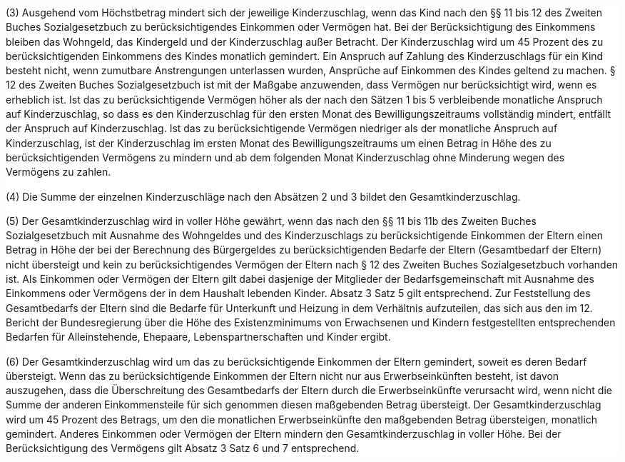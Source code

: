 <div class="jurAbsatz">

(3) Ausgehend vom Höchstbetrag mindert sich der jeweilige
Kinderzuschlag, wenn das Kind nach den §§ 11 bis 12 des Zweiten Buches
Sozialgesetzbuch zu berücksichtigendes Einkommen oder Vermögen hat. Bei
der Berücksichtigung des Einkommens bleiben das Wohngeld, das Kindergeld
und der Kinderzuschlag außer Betracht. Der Kinderzuschlag wird um 45
Prozent des zu berücksichtigenden Einkommens des Kindes monatlich
gemindert. Ein Anspruch auf Zahlung des Kinderzuschlags für ein Kind
besteht nicht, wenn zumutbare Anstrengungen unterlassen wurden,
Ansprüche auf Einkommen des Kindes geltend zu machen. § 12 des Zweiten
Buches Sozialgesetzbuch ist mit der Maßgabe anzuwenden, dass Vermögen
nur berücksichtigt wird, wenn es erheblich ist. Ist das zu
berücksichtigende Vermögen höher als der nach den Sätzen 1 bis 5
verbleibende monatliche Anspruch auf Kinderzuschlag, so dass es den
Kinderzuschlag für den ersten Monat des Bewilligungszeitraums
vollständig mindert, entfällt der Anspruch auf Kinderzuschlag. Ist das
zu berücksichtigende Vermögen niedriger als der monatliche Anspruch auf
Kinderzuschlag, ist der Kinderzuschlag im ersten Monat des
Bewilligungszeitraums um einen Betrag in Höhe des zu berücksichtigenden
Vermögens zu mindern und ab dem folgenden Monat Kinderzuschlag ohne
Minderung wegen des Vermögens zu zahlen.

</div>

<div class="jurAbsatz">

(4) Die Summe der einzelnen Kinderzuschläge nach den Absätzen 2 und 3
bildet den Gesamtkinderzuschlag.

</div>

<div class="jurAbsatz">

(5) Der Gesamtkinderzuschlag wird in voller Höhe gewährt, wenn das nach
den §§ 11 bis 11b des Zweiten Buches Sozialgesetzbuch mit Ausnahme des
Wohngeldes und des Kinderzuschlags zu berücksichtigende Einkommen der
Eltern einen Betrag in Höhe der bei der Berechnung des Bürgergeldes zu
berücksichtigenden Bedarfe der Eltern (Gesamtbedarf der Eltern) nicht
übersteigt und kein zu berücksichtigendes Vermögen der Eltern nach § 12
des Zweiten Buches Sozialgesetzbuch vorhanden ist. Als Einkommen oder
Vermögen der Eltern gilt dabei dasjenige der Mitglieder der
Bedarfsgemeinschaft mit Ausnahme des Einkommens oder Vermögens der in
dem Haushalt lebenden Kinder. Absatz 3 Satz 5 gilt entsprechend. Zur
Feststellung des Gesamtbedarfs der Eltern sind die Bedarfe für
Unterkunft und Heizung in dem Verhältnis aufzuteilen, das sich aus den
im 12. Bericht der Bundesregierung über die Höhe des Existenzminimums
von Erwachsenen und Kindern festgestellten entsprechenden Bedarfen für
Alleinstehende, Ehepaare, Lebenspartnerschaften und Kinder ergibt.

</div>

<div class="jurAbsatz">

(6) Der Gesamtkinderzuschlag wird um das zu berücksichtigende Einkommen
der Eltern gemindert, soweit es deren Bedarf übersteigt. Wenn das zu
berücksichtigende Einkommen der Eltern nicht nur aus Erwerbseinkünften
besteht, ist davon auszugehen, dass die Überschreitung des Gesamtbedarfs
der Eltern durch die Erwerbseinkünfte verursacht wird, wenn nicht die
Summe der anderen Einkommensteile für sich genommen diesen maßgebenden
Betrag übersteigt. Der Gesamtkinderzuschlag wird um 45 Prozent des
Betrags, um den die monatlichen Erwerbseinkünfte den maßgebenden Betrag
übersteigen, monatlich gemindert. Anderes Einkommen oder Vermögen der
Eltern mindern den Gesamtkinderzuschlag in voller Höhe. Bei der
Berücksichtigung des Vermögens gilt Absatz 3 Satz 6 und 7 entsprechend.
